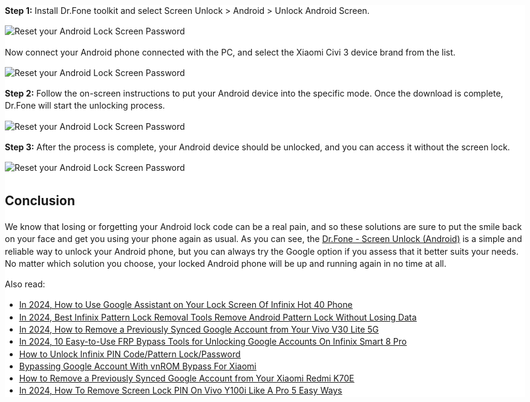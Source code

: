 **Step 1:** Install Dr.Fone toolkit and select Screen Unlock > Android > Unlock Android Screen.

![Reset your Android Lock Screen Password](https://images.wondershare.com/drfone/guide/android-screen-unlock-3.png)

Now connect your Android phone connected with the PC, and select the Xiaomi Civi 3 device brand from the list.

![Reset your Android Lock Screen Password](https://images.wondershare.com/drfone/guide/screen-unlock-any-android-device-2.png)

**Step 2:** Follow the on-screen instructions to put your Android device into the specific mode. Once the download is complete, Dr.Fone will start the unlocking process.

![Reset your Android Lock Screen Password](https://images.wondershare.com/drfone/guide/unlock-android-screen-google.png)

**Step 3:** After the process is complete, your Android device should be unlocked, and you can access it without the screen lock.

![Reset your Android Lock Screen Password](https://images.wondershare.com/drfone/guide/screen-unlock-any-android-device-6.png)

## Conclusion

We know that losing or forgetting your Android lock code can be a real pain, and so these solutions are sure to put the smile back on your face and get you using your phone again as usual. As you can see, the [Dr.Fone - Screen Unlock (Android)](https://tools.techidaily.com/wondershare-dr-fone-unlock-android-screen/) is a simple and reliable way to unlock your Android phone, but you can always try the Google option if you assess that it better suits your needs. No matter which solution you choose, your locked Android phone will be up and running again in no time at all.


<ins class="adsbygoogle"
     style="display:block"
     data-ad-format="autorelaxed"
     data-ad-client="ca-pub-7571918770474297"
     data-ad-slot="1223367746"></ins>
<ins class="adsbygoogle"
     style="display:block"
     data-ad-client="ca-pub-7571918770474297"
     data-ad-slot="8358498916"
     data-ad-format="auto"
     data-full-width-responsive="true"></ins>


<span class="atpl-alsoreadstyle">Also read:</span>
<div><ul>
<li><a href="https://unlock-android.techidaily.com/in-2024-how-to-use-google-assistant-on-your-lock-screen-of-infinix-hot-40-phone-by-drfone-android/"><u>In 2024, How to Use Google Assistant on Your Lock Screen Of Infinix Hot 40 Phone</u></a></li>
<li><a href="https://unlock-android.techidaily.com/in-2024-best-infinix-pattern-lock-removal-tools-remove-android-pattern-lock-without-losing-data-by-drfone-android/"><u>In 2024, Best Infinix Pattern Lock Removal Tools Remove Android Pattern Lock Without Losing Data</u></a></li>
<li><a href="https://unlock-android.techidaily.com/in-2024-how-to-remove-a-previously-synced-google-account-from-your-vivo-v30-lite-5g-by-drfone-android/"><u>In 2024, How to Remove a Previously Synced Google Account from Your Vivo V30 Lite 5G</u></a></li>
<li><a href="https://unlock-android.techidaily.com/in-2024-10-easy-to-use-frp-bypass-tools-for-unlocking-google-accounts-on-infinix-smart-8-pro-by-drfone-android/"><u>In 2024, 10 Easy-to-Use FRP Bypass Tools for Unlocking Google Accounts On Infinix Smart 8 Pro</u></a></li>
<li><a href="https://unlock-android.techidaily.com/how-to-unlock-infinix-pin-codepattern-lockpassword-by-drfone-android/"><u>How to Unlock Infinix PIN Code/Pattern Lock/Password</u></a></li>
<li><a href="https://unlock-android.techidaily.com/bypassing-google-account-with-vnrom-bypass-for-xiaomi-by-drfone-android/"><u>Bypassing Google Account With vnROM Bypass For Xiaomi</u></a></li>
<li><a href="https://unlock-android.techidaily.com/how-to-remove-a-previously-synced-google-account-from-your-xiaomi-redmi-k70e-by-drfone-android/"><u>How to Remove a Previously Synced Google Account from Your Xiaomi Redmi K70E</u></a></li>
<li><a href="https://unlock-android.techidaily.com/in-2024-how-to-remove-screen-lock-pin-on-vivo-y100i-like-a-pro-5-easy-ways-by-drfone-android/"><u>In 2024, How To Remove Screen Lock PIN On Vivo Y100i Like A Pro 5 Easy Ways</u></a></li>